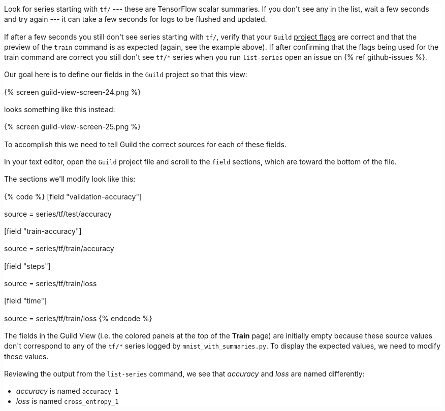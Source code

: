 Look for series starting with `tf/` --- these are TensorFlow scalar
summaries. If you don't see any in the list, wait a few seconds and
try again --- it can take a few seconds for logs to be flushed and
updated.

If after a few seconds you still don't see series starting with `tf/`,
verify that your `Guild` [project flags](#define-project-flags) are
correct and that the preview of the `train` command is as expected
(again, see the example above). If after confirming that the flags
being used for the train command are correct you still don't see
`tf/*` series when you run `list-series` open an issue on {% ref
github-issues %}.

Our goal here is to define our fields in the `Guild` project so that
this view:

{% screen guild-view-screen-24.png %}

looks something like this instead:

{% screen guild-view-screen-25.png %}

To accomplish this we need to tell Guild the correct sources for each
of these fields.

In your text editor, open the `Guild` project file and scroll to the
`field` sections, which are toward the bottom of the file.

The sections we'll modify look like this:

{% code %}
[field "validation-accuracy"]

source          = series/tf/test/accuracy

[field "train-accuracy"]

source          = series/tf/train/accuracy

[field "steps"]

source          = series/tf/train/loss

[field "time"]

source          = series/tf/train/loss
{% endcode %}

The fields in the Guild View (i.e. the colored panels at the top of
the **Train** page) are initially empty because these source values
don't correspond to any of the `tf/*` series logged by
`mnist_with_summaries.py`. To display the expected values, we need to
modify these values.

Reviewing the output from the `list-series` command, we see that
*accuracy* and *loss* are named differently:

- *accuracy* is named `accuracy_1`
- *loss* is named `cross_entropy_1`
